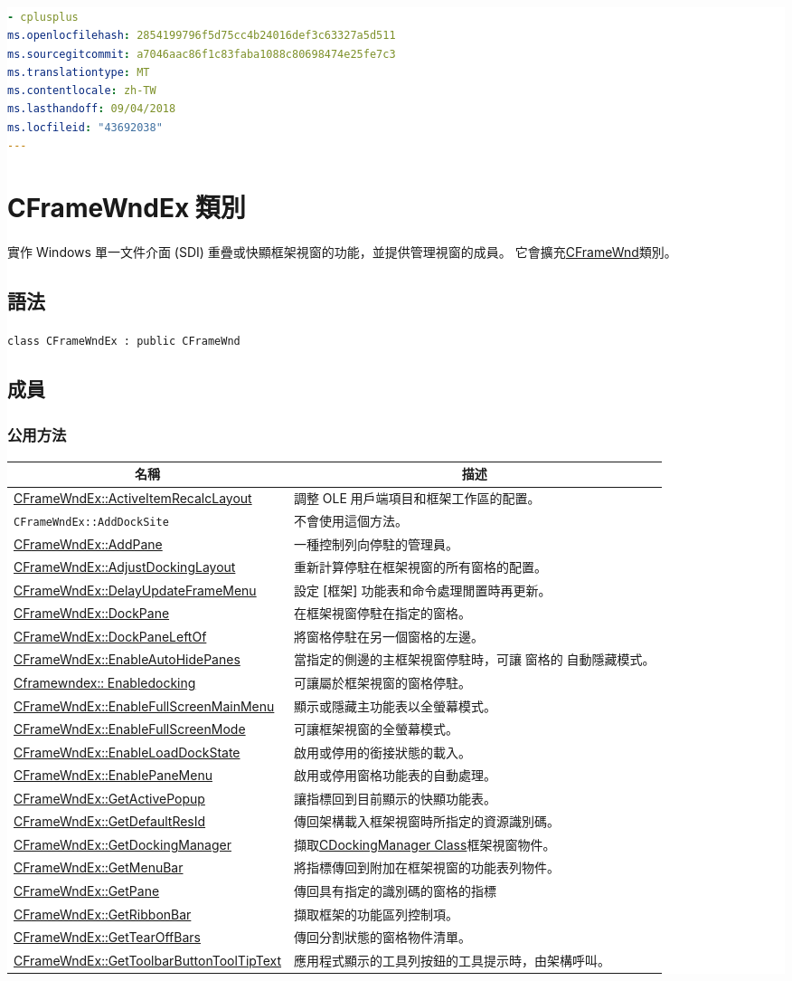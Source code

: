 ```yaml
- cplusplus
ms.openlocfilehash: 2854199796f5d75cc4b24016def3c63327a5d511
ms.sourcegitcommit: a7046aac86f1c83faba1088c80698474e25fe7c3
ms.translationtype: MT
ms.contentlocale: zh-TW
ms.lasthandoff: 09/04/2018
ms.locfileid: "43692038"
---
```

# <a name="cframewndex-class"></a>CFrameWndEx 類別
實作 Windows 單一文件介面 (SDI) 重疊或快顯框架視窗的功能，並提供管理視窗的成員。 它會擴充[CFrameWnd](../../mfc/reference/cframewnd-class.md)類別。  
  
## <a name="syntax"></a>語法  
  
```  
class CFrameWndEx : public CFrameWnd  
```  
  
## <a name="members"></a>成員  
  
### <a name="public-methods"></a>公用方法  
  
|名稱|描述|  
|----------|-----------------|  
|[CFrameWndEx::ActiveItemRecalcLayout](#activeitemrecalclayout)|調整 OLE 用戶端項目和框架工作區的配置。|  
|`CFrameWndEx::AddDockSite`|不會使用這個方法。|  
|[CFrameWndEx::AddPane](#addpane)|一種控制列向停駐的管理員。|  
|[CFrameWndEx::AdjustDockingLayout](#adjustdockinglayout)|重新計算停駐在框架視窗的所有窗格的配置。|  
|[CFrameWndEx::DelayUpdateFrameMenu](#delayupdateframemenu)|設定 [框架] 功能表和命令處理閒置時再更新。|  
|[CFrameWndEx::DockPane](#dockpane)|在框架視窗停駐在指定的窗格。|  
|[CFrameWndEx::DockPaneLeftOf](#dockpaneleftof)|將窗格停駐在另一個窗格的左邊。|  
|[CFrameWndEx::EnableAutoHidePanes](#enableautohidepanes)|當指定的側邊的主框架視窗停駐時，可讓  窗格的 自動隱藏模式。|  
|[Cframewndex:: Enabledocking](#enabledocking)|可讓屬於框架視窗的窗格停駐。|  
|[CFrameWndEx::EnableFullScreenMainMenu](#enablefullscreenmainmenu)|顯示或隱藏主功能表以全螢幕模式。|  
|[CFrameWndEx::EnableFullScreenMode](#enablefullscreenmode)|可讓框架視窗的全螢幕模式。|  
|[CFrameWndEx::EnableLoadDockState](#enableloaddockstate)|啟用或停用的銜接狀態的載入。|  
|[CFrameWndEx::EnablePaneMenu](#enablepanemenu)|啟用或停用窗格功能表的自動處理。|  
|[CFrameWndEx::GetActivePopup](#getactivepopup)|讓指標回到目前顯示的快顯功能表。|  
|[CFrameWndEx::GetDefaultResId](#getdefaultresid)|傳回架構載入框架視窗時所指定的資源識別碼。|  
|[CFrameWndEx::GetDockingManager](#getdockingmanager)|擷取[CDockingManager Class](../../mfc/reference/cdockingmanager-class.md)框架視窗物件。|  
|[CFrameWndEx::GetMenuBar](#getmenubar)|將指標傳回到附加在框架視窗的功能表列物件。|  
|[CFrameWndEx::GetPane](#getpane)|傳回具有指定的識別碼的窗格的指標|  
|[CFrameWndEx::GetRibbonBar](#getribbonbar)|擷取框架的功能區列控制項。|  
|[CFrameWndEx::GetTearOffBars](#gettearoffbars)|傳回分割狀態的窗格物件清單。|  
|[CFrameWndEx::GetToolbarButtonToolTipText](#gettoolbarbuttontooltiptext)|應用程式顯示的工具列按鈕的工具提示時，由架構呼叫。|  